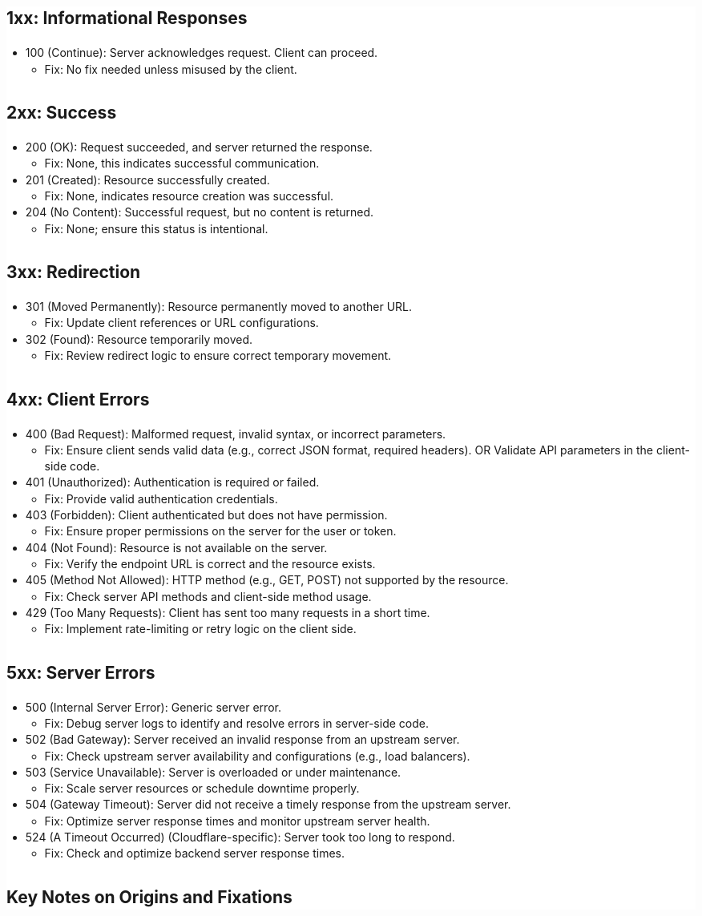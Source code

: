 ## 1xx: Informational Responses

- 100 (Continue): Server acknowledges request. Client can proceed.
   - Fix: No fix needed unless misused by the client.
## 2xx: Success

- 200 (OK): Request succeeded, and server returned the response.
   - Fix: None, this indicates successful communication.
- 201 (Created): Resource successfully created.
   - Fix: None, indicates resource creation was successful.
- 204 (No Content): Successful request, but no content is returned.
   - Fix: None; ensure this status is intentional.

## 3xx: Redirection

- 301 (Moved Permanently): Resource permanently moved to another URL.
   - Fix: Update client references or URL configurations.
- 302 (Found): Resource temporarily moved.
   - Fix: Review redirect logic to ensure correct temporary movement.

## 4xx: Client Errors

-  400 (Bad Request): Malformed request, invalid syntax, or incorrect parameters.
   - Fix: Ensure client sends valid data (e.g., correct JSON format, required headers). OR Validate API parameters in the client-side code.
- 401 (Unauthorized): Authentication is required or failed.
   - Fix: Provide valid authentication credentials.
- 403 (Forbidden): Client authenticated but does not have permission.
   - Fix: Ensure proper permissions on the server for the user or token.
- 404 (Not Found): Resource is not available on the server.
   - Fix: Verify the endpoint URL is correct and the resource exists.
- 405 (Method Not Allowed): HTTP method (e.g., GET, POST) not supported by the resource.
   - Fix: Check server API methods and client-side method usage.
- 429 (Too Many Requests): Client has sent too many requests in a short time.
   - Fix: Implement rate-limiting or retry logic on the client side.

## 5xx: Server Errors

- 500 (Internal Server Error): Generic server error.
   - Fix: Debug server logs to identify and resolve errors in server-side code.
- 502 (Bad Gateway): Server received an invalid response from an upstream server.
   - Fix: Check upstream server availability and configurations (e.g., load balancers).
- 503 (Service Unavailable): Server is overloaded or under maintenance.
   - Fix: Scale server resources or schedule downtime properly.
- 504 (Gateway Timeout): Server did not receive a timely response from the upstream server.
   - Fix: Optimize server response times and monitor upstream server health.
- 524 (A Timeout Occurred) (Cloudflare-specific): Server took too long to respond.
   - Fix: Check and optimize backend server response times.

## Key Notes on Origins and Fixations

